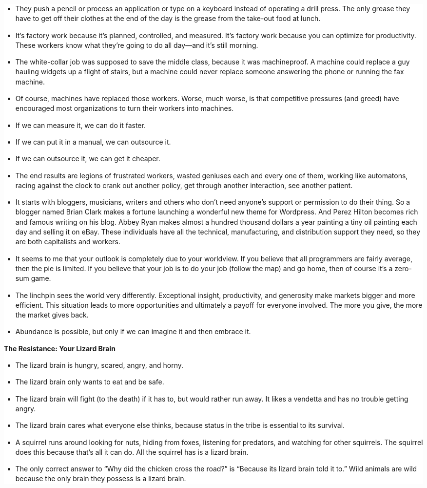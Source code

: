   - They push a pencil or process an application or type on a keyboard instead of operating a drill press. The only grease they have to get off their clothes at the end of the day is the grease from the take-out food at lunch.

  - It’s factory work because it’s planned, controlled, and measured. It’s factory work because you can optimize for productivity. These workers know what they’re going to do all day—and it’s still morning.

  - The white-collar job was supposed to save the middle class, because it was machineproof. A machine could replace a guy hauling widgets up a flight of stairs, but a machine could never replace someone answering the phone or running the fax machine.

  - Of course, machines have replaced those workers. Worse, much worse, is that competitive pressures (and greed) have encouraged most organizations to turn their workers into machines.

  - If we can measure it, we can do it faster.

  - If we can put it in a manual, we can outsource it.

  - If we can outsource it, we can get it cheaper.

  - The end results are legions of frustrated workers, wasted geniuses each and every one of them, working like automatons, racing against the clock to crank out another policy, get through another interaction, see another patient.

  - It starts with bloggers, musicians, writers and others who don’t need anyone’s support or permission to do their thing. So a blogger named Brian Clark makes a fortune launching a wonderful new theme for Wordpress. And Perez Hilton becomes rich and famous writing on his blog. Abbey Ryan makes almost a hundred thousand dollars a year painting a tiny oil painting each day and selling it on eBay. These individuals have all the technical, manufacturing, and distribution support they need, so they are both capitalists and workers.

  - It seems to me that your outlook is completely due to your worldview. If you believe that all programmers are fairly average, then the pie is limited. If you believe that your job is to do your job (follow the map) and go home, then of course it’s a zero-sum game.

  - The linchpin sees the world very differently. Exceptional insight, productivity, and generosity make markets bigger and more efficient. This situation leads to more opportunities and ultimately a payoff for everyone involved. The more you give, the more the market gives back.

  - Abundance is possible, but only if we can imagine it and then embrace it.

**The Resistance: Your Lizard Brain**

  - The lizard brain is hungry, scared, angry, and horny.

  - The lizard brain only wants to eat and be safe.

  - The lizard brain will fight (to the death) if it has to, but would rather run away. It likes a vendetta and has no trouble getting angry.

  - The lizard brain cares what everyone else thinks, because status in the tribe is essential to its survival.

  - A squirrel runs around looking for nuts, hiding from foxes, listening for predators, and watching for other squirrels. The squirrel does this because that’s all it can do. All the squirrel has is a lizard brain.

 - The only correct answer to “Why did the chicken cross the road?” is “Because its lizard brain told it to.” Wild animals are wild because the only brain they possess is a lizard brain.
